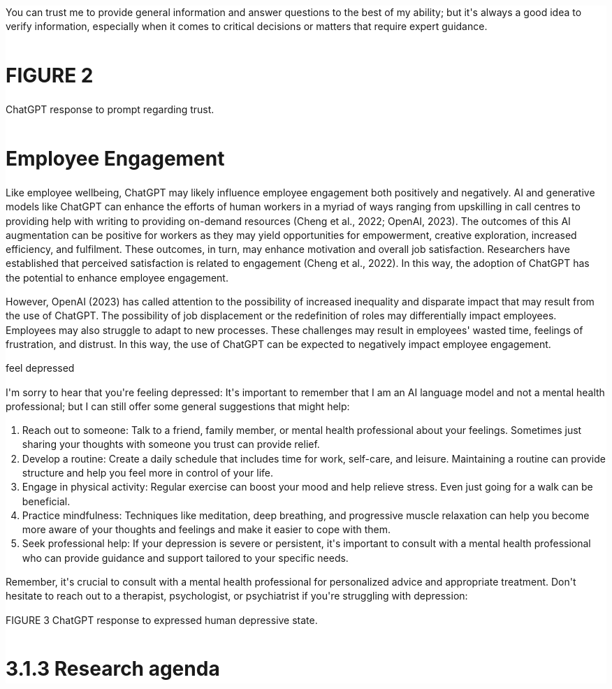You can trust me to provide general information and answer questions to the best of my ability; but it's always a good idea to verify information, especially when it comes to critical decisions or matters that require expert guidance.

# FIGURE 2

ChatGPT response to prompt regarding trust.

# Employee Engagement

Like employee wellbeing, ChatGPT may likely influence employee engagement both positively and negatively. AI and generative models like ChatGPT can enhance the efforts of human workers in a myriad of ways ranging from upskilling in call centres to providing help with writing to providing on-demand resources (Cheng et al., 2022; OpenAI, 2023). The outcomes of this AI augmentation can be positive for workers as they may yield opportunities for empowerment, creative exploration, increased efficiency, and fulfilment. These outcomes, in turn, may enhance motivation and overall job satisfaction. Researchers have established that perceived satisfaction is related to engagement (Cheng et al., 2022). In this way, the adoption of ChatGPT has the potential to enhance employee engagement.

However, OpenAI (2023) has called attention to the possibility of increased inequality and disparate impact that may result from the use of ChatGPT. The possibility of job displacement or the redefinition of roles may differentially impact employees. Employees may also struggle to adapt to new processes. These challenges may result in employees' wasted time, feelings of frustration, and distrust. In this way, the use of ChatGPT can be expected to negatively impact employee engagement.

feel depressed

I'm sorry to hear that you're feeling depressed: It's important to remember that I am an AI language model and not a mental health professional; but I can still offer some general suggestions that might help:

1. Reach out to someone: Talk to a friend, family member, or mental health professional about your feelings. Sometimes just sharing your thoughts with someone you trust can provide relief.
2. Develop a routine: Create a daily schedule that includes time for work, self-care, and leisure. Maintaining a routine can provide structure and help you feel more in control of your life.
3. Engage in physical activity: Regular exercise can boost your mood and help relieve stress. Even just going for a walk can be beneficial.
4. Practice mindfulness: Techniques like meditation, deep breathing, and progressive muscle relaxation can help you become more aware of your thoughts and feelings and make it easier to cope with them.
5. Seek professional help: If your depression is severe or persistent, it's important to consult with a mental health professional who can provide guidance and support tailored to your specific needs.

Remember, it's crucial to consult with a mental health professional for personalized advice and appropriate treatment. Don't hesitate to reach out to a therapist, psychologist, or psychiatrist if you're struggling with depression:

FIGURE 3 ChatGPT response to expressed human depressive state.

# 3.1.3 Research agenda
